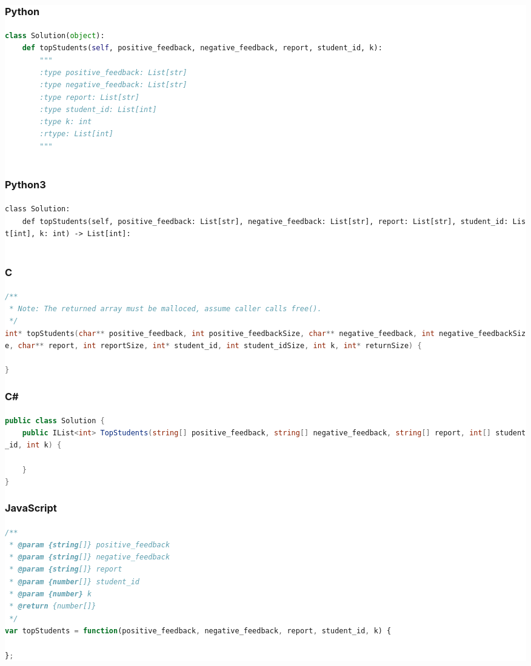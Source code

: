 ### Python

```python
class Solution(object):
    def topStudents(self, positive_feedback, negative_feedback, report, student_id, k):
        """
        :type positive_feedback: List[str]
        :type negative_feedback: List[str]
        :type report: List[str]
        :type student_id: List[int]
        :type k: int
        :rtype: List[int]
        """
        
```

### Python3

```python3
class Solution:
    def topStudents(self, positive_feedback: List[str], negative_feedback: List[str], report: List[str], student_id: List[int], k: int) -> List[int]:
        
```

### C

```c
/**
 * Note: The returned array must be malloced, assume caller calls free().
 */
int* topStudents(char** positive_feedback, int positive_feedbackSize, char** negative_feedback, int negative_feedbackSize, char** report, int reportSize, int* student_id, int student_idSize, int k, int* returnSize) {
    
}
```

### C#

```csharp
public class Solution {
    public IList<int> TopStudents(string[] positive_feedback, string[] negative_feedback, string[] report, int[] student_id, int k) {
        
    }
}
```

### JavaScript

```javascript
/**
 * @param {string[]} positive_feedback
 * @param {string[]} negative_feedback
 * @param {string[]} report
 * @param {number[]} student_id
 * @param {number} k
 * @return {number[]}
 */
var topStudents = function(positive_feedback, negative_feedback, report, student_id, k) {
    
};
```

